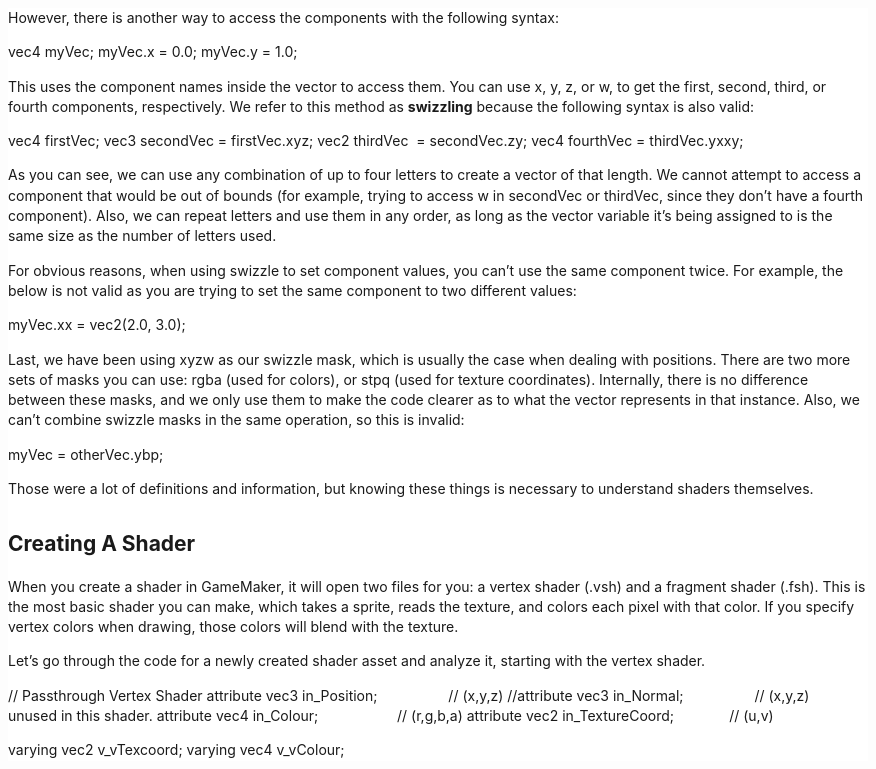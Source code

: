 However, there is another way to access the components with the following syntax:

vec4 myVec;
myVec.x = 0.0;
myVec.y = 1.0;

This uses the component names inside the vector to access them. You can use x, y, z, or w, to get the first, second, third, or fourth components, respectively. We refer to this method as **swizzling** because the following syntax is also valid:

vec4 firstVec;
vec3 secondVec = firstVec.xyz;
vec2 thirdVec  = secondVec.zy;
vec4 fourthVec = thirdVec.yxxy;

As you can see, we can use any combination of up to four letters to create a vector of that length. We cannot attempt to access a component that would be out of bounds (for example, trying to access w in secondVec or thirdVec, since they don’t have a fourth component). Also, we can repeat letters and use them in any order, as long as the vector variable it’s being assigned to is the same size as the number of letters used.

For obvious reasons, when using swizzle to set component values, you can’t use the same component twice. For example, the below is not valid as you are trying to set the same component to two different values:

myVec.xx = vec2(2.0, 3.0);

Last, we have been using xyzw as our swizzle mask, which is usually the case when dealing with positions. There are two more sets of masks you can use: rgba (used for colors), or stpq (used for texture coordinates). Internally, there is no difference between these masks, and we only use them to make the code clearer as to what the vector represents in that instance. Also, we can’t combine swizzle masks in the same operation, so this is invalid:

myVec = otherVec.ybp;

Those were a lot of definitions and information, but knowing these things is necessary to understand shaders themselves.

## Creating A Shader

When you create a shader in GameMaker, it will open two files for you: a vertex shader (.vsh) and a fragment shader (.fsh). This is the most basic shader you can make, which takes a sprite, reads the texture, and colors each pixel with that color. If you specify vertex colors when drawing, those colors will blend with the texture.

Let’s go through the code for a newly created shader asset and analyze it, starting with the vertex shader.

// Passthrough Vertex Shader
attribute vec3 in\_Position;                  // (x,y,z)
//attribute vec3 in\_Normal;                  // (x,y,z)     unused in this shader.
attribute vec4 in\_Colour;                    // (r,g,b,a)
attribute vec2 in\_TextureCoord;              // (u,v)

varying vec2 v\_vTexcoord;
varying vec4 v\_vColour;
